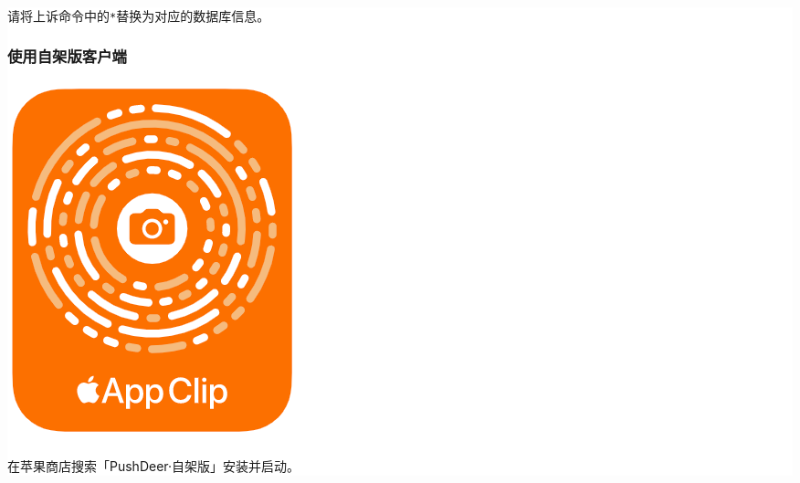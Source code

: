 请将上诉命令中的`*`替换为对应的数据库信息。

### 使用自架版客户端

![](doc/image/2022-02-02-21-45-29.png)

在苹果商店搜索「PushDeer·自架版」安装并启动。
